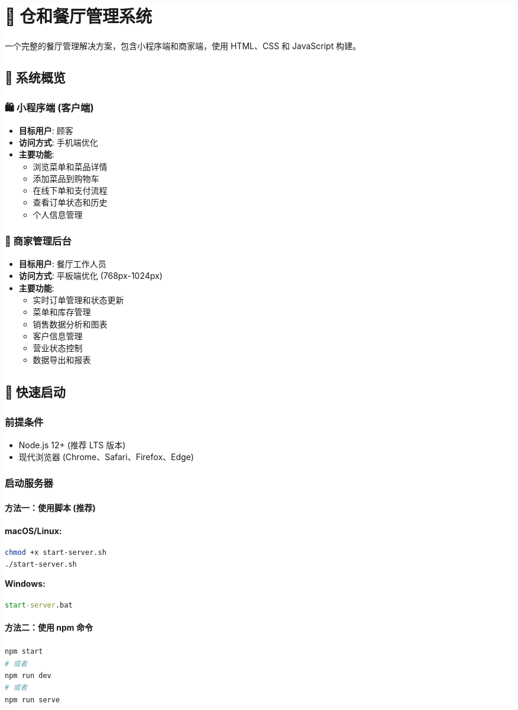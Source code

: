 # 🏪 仓和餐厅管理系统

一个完整的餐厅管理解决方案，包含小程序端和商家端，使用 HTML、CSS 和 JavaScript 构建。

## 📱 系统概览

### 🛍️ 小程序端 (客户端)
- **目标用户**: 顾客
- **访问方式**: 手机端优化
- **主要功能**:
  - 浏览菜单和菜品详情
  - 添加菜品到购物车
  - 在线下单和支付流程
  - 查看订单状态和历史
  - 个人信息管理

### 🏪 商家管理后台
- **目标用户**: 餐厅工作人员
- **访问方式**: 平板端优化 (768px-1024px)
- **主要功能**:
  - 实时订单管理和状态更新
  - 菜单和库存管理
  - 销售数据分析和图表
  - 客户信息管理
  - 营业状态控制
  - 数据导出和报表

## 🚀 快速启动

### 前提条件
- Node.js 12+ (推荐 LTS 版本)
- 现代浏览器 (Chrome、Safari、Firefox、Edge)

### 启动服务器

#### 方法一：使用脚本 (推荐)

**macOS/Linux:**
```bash
chmod +x start-server.sh
./start-server.sh
```

**Windows:**
```cmd
start-server.bat
```

#### 方法二：使用 npm 命令
```bash
npm start
# 或者
npm run dev
# 或者
npm run serve
```

